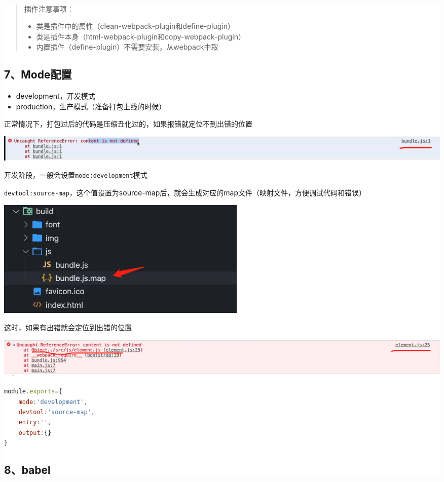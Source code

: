 > 插件注意事项：
>
> * 类是插件中的属性（clean-webpack-plugin和define-plugin）
> * 类是插件本身（html-webpack-plugin和copy-webpack-plugin）
> * 内置插件（define-plugin）不需要安装，从webpack中取

## 7、Mode配置

- development，开发模式
- production，生产模式（准备打包上线的时候）

正常情况下，打包过后的代码是压缩丑化过的，如果报错就定位不到出错的位置

![image-20210527135805594](vue3.assets/image-20210527135805594.png)

开发阶段，一般会设置`mode:development`模式

`devtool:source-map`，这个值设置为source-map后，就会生成对应的map文件（映射文件，方便调试代码和错误）

![image-20210527140347423](vue3.assets/image-20210527140347423.png) 

这时，如果有出错就会定位到出错的位置

![image-20210527140510949](vue3.assets/image-20210527140510949.png)

```js
module.exports={
    mode:'development',
    devtool:'source-map',
    entry:'',
    output:{}
}
```

## 8、babel

